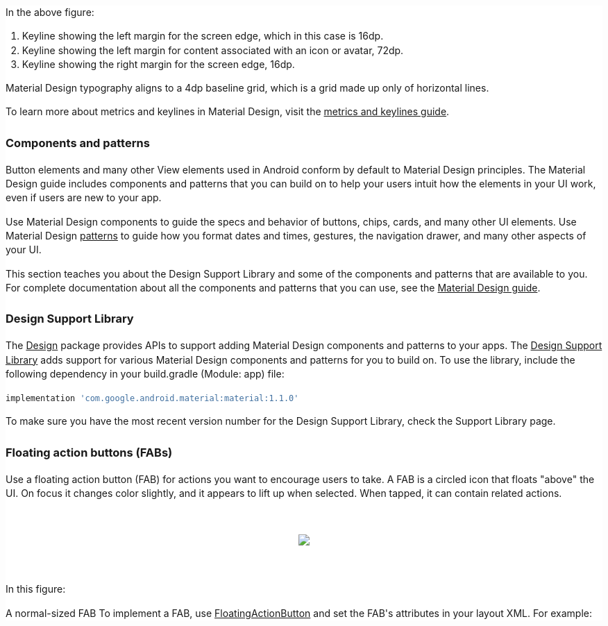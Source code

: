 In the above figure:

1. Keyline showing the left margin for the screen edge, which in this case is 16dp.
2. Keyline showing the left margin for content associated with an icon or avatar, 72dp.
3. Keyline showing the right margin for the screen edge, 16dp.

Material Design typography aligns to a 4dp baseline grid, which is a grid made up only of horizontal lines.

To learn more about metrics and keylines in Material Design, visit the [metrics and keylines guide](https://material.io/design/layout/understanding-layout.html).

### Components and patterns

Button elements and many other View elements used in Android conform by default to Material Design principles. The Material Design guide includes components and patterns that you can build on to help your users intuit how the elements in your UI work, even if users are new to your app.

Use Material Design components to guide the specs and behavior of buttons, chips, cards, and many other UI elements. Use Material Design [patterns](https://material.io/design/communication/) to guide how you format dates and times, gestures, the navigation drawer, and many other aspects of your UI.

This section teaches you about the Design Support Library and some of the components and patterns that are available to you. For complete documentation about all the components and patterns that you can use, see the [Material Design guide](https://material.io/design/).

### Design Support Library

The [Design](https://developer.android.com/reference/android/support/design/package-summary.html) package provides APIs to support adding Material Design components and patterns to your apps. The [Design Support Library](https://developer.android.com/topic/libraries/support-library/packages#design) adds support for various Material Design components and patterns for you to build on. To use the library, include the following dependency in your build.gradle (Module: app) file:

```gradle
implementation 'com.google.android.material:material:1.1.0'
```

To make sure you have the most recent version number for the Design Support Library, check the Support Library page.

### Floating action buttons (FABs)

Use a floating action button (FAB) for actions you want to encourage users to take. A FAB is a circled icon that floats "above" the UI. On focus it changes color slightly, and it appears to lift up when selected. When tapped, it can contain related actions.

<br>
<p align="center">
<img  src="https://github.com/saisankar12/document/blob/master/saisankar_concept_images/fab_example.png">
</p>
<br>

In this figure:

A normal-sized FAB
To implement a FAB, use [FloatingActionButton](https://developer.android.com/guide/topics/ui/floating-action-button) and set the FAB's attributes in your layout XML. For example:
